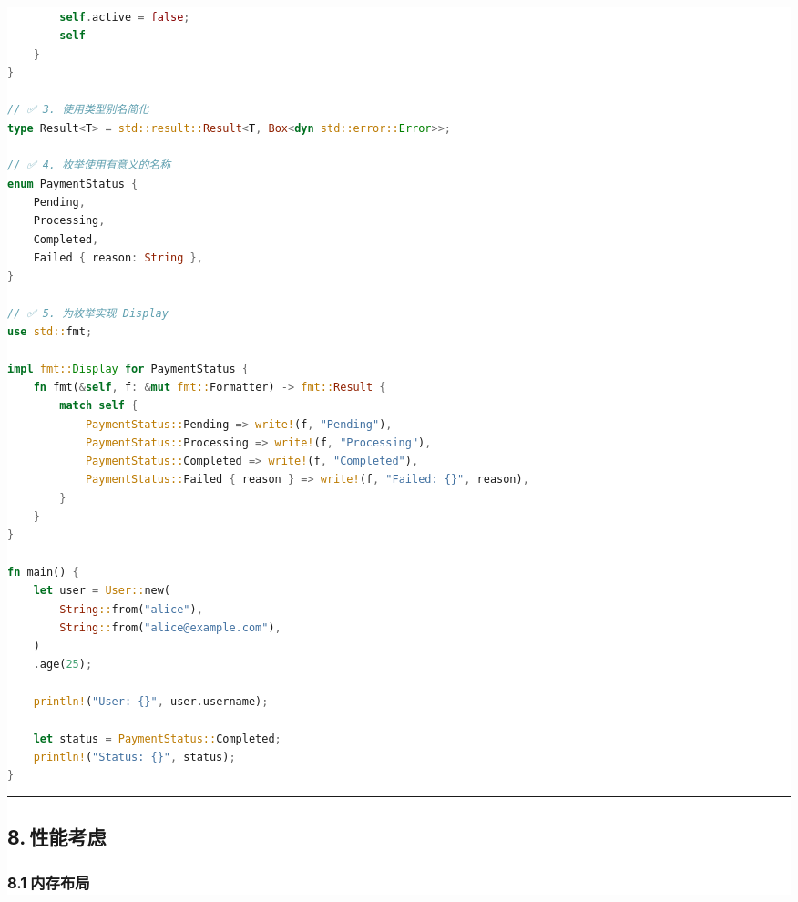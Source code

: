 ```rust
        self.active = false;
        self
    }
}

// ✅ 3. 使用类型别名简化
type Result<T> = std::result::Result<T, Box<dyn std::error::Error>>;

// ✅ 4. 枚举使用有意义的名称
enum PaymentStatus {
    Pending,
    Processing,
    Completed,
    Failed { reason: String },
}

// ✅ 5. 为枚举实现 Display
use std::fmt;

impl fmt::Display for PaymentStatus {
    fn fmt(&self, f: &mut fmt::Formatter) -> fmt::Result {
        match self {
            PaymentStatus::Pending => write!(f, "Pending"),
            PaymentStatus::Processing => write!(f, "Processing"),
            PaymentStatus::Completed => write!(f, "Completed"),
            PaymentStatus::Failed { reason } => write!(f, "Failed: {}", reason),
        }
    }
}

fn main() {
    let user = User::new(
        String::from("alice"),
        String::from("alice@example.com"),
    )
    .age(25);
    
    println!("User: {}", user.username);
    
    let status = PaymentStatus::Completed;
    println!("Status: {}", status);
}
```

---

## 8. 性能考虑

### 8.1 内存布局
